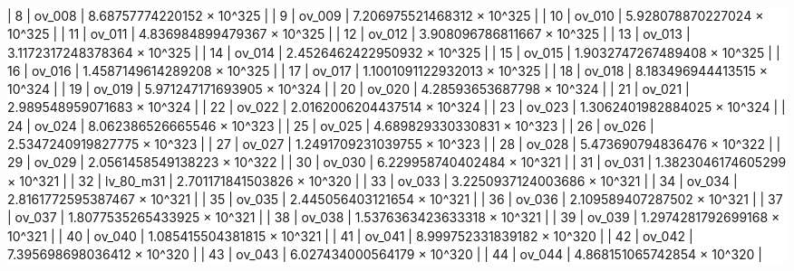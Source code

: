 | 8 | ov_008 | 8.68757774220152 × 10^325 |
| 9 | ov_009 | 7.206975521468312 × 10^325 |
| 10 | ov_010 | 5.928078870227024 × 10^325 |
| 11 | ov_011 | 4.836984899479367 × 10^325 |
| 12 | ov_012 | 3.908096786811667 × 10^325 |
| 13 | ov_013 | 3.1172317248378364 × 10^325 |
| 14 | ov_014 | 2.4526462422950932 × 10^325 |
| 15 | ov_015 | 1.9032747267489408 × 10^325 |
| 16 | ov_016 | 1.4587149614289208 × 10^325 |
| 17 | ov_017 | 1.1001091122932013 × 10^325 |
| 18 | ov_018 | 8.183496944413515 × 10^324 |
| 19 | ov_019 | 5.971247171693905 × 10^324 |
| 20 | ov_020 | 4.28593653687798 × 10^324 |
| 21 | ov_021 | 2.989548959071683 × 10^324 |
| 22 | ov_022 | 2.0162006204437514 × 10^324 |
| 23 | ov_023 | 1.3062401982884025 × 10^324 |
| 24 | ov_024 | 8.062386526665546 × 10^323 |
| 25 | ov_025 | 4.689829330330831 × 10^323 |
| 26 | ov_026 | 2.5347240919827775 × 10^323 |
| 27 | ov_027 | 1.2491709231039755 × 10^323 |
| 28 | ov_028 | 5.473690794836476 × 10^322 |
| 29 | ov_029 | 2.0561458549138223 × 10^322 |
| 30 | ov_030 | 6.229958740402484 × 10^321 |
| 31 | ov_031 | 1.3823046174605299 × 10^321 |
| 32 | lv_80_m31 | 2.701171841503826 × 10^320 |
| 33 | ov_033 | 3.2250937124003686 × 10^321 |
| 34 | ov_034 | 2.8161772595387467 × 10^321 |
| 35 | ov_035 | 2.445056403121654 × 10^321 |
| 36 | ov_036 | 2.109589407287502 × 10^321 |
| 37 | ov_037 | 1.8077535265433925 × 10^321 |
| 38 | ov_038 | 1.5376363423633318 × 10^321 |
| 39 | ov_039 | 1.2974281792699168 × 10^321 |
| 40 | ov_040 | 1.085415504381815 × 10^321 |
| 41 | ov_041 | 8.999752331839182 × 10^320 |
| 42 | ov_042 | 7.395698698036412 × 10^320 |
| 43 | ov_043 | 6.027434000564179 × 10^320 |
| 44 | ov_044 | 4.868151065742854 × 10^320 |